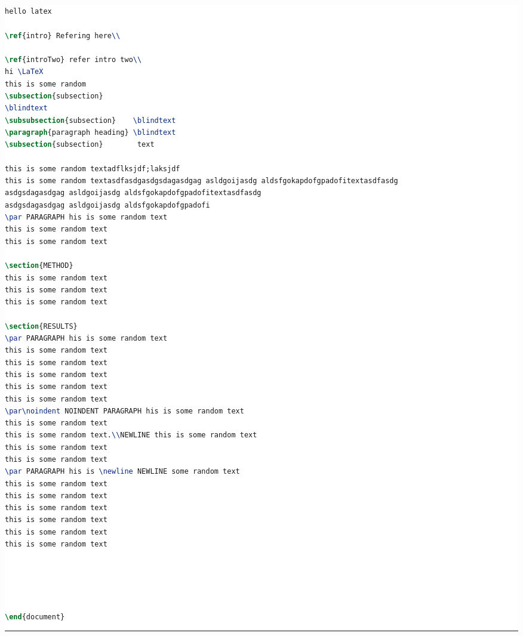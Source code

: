 ```latex
hello latex

\ref{intro} Refering here\\

\ref{introTwo} refer intro two\\
hi \LaTeX
this is some random        
\subsection{subsection}     
\blindtext 
\subsubsection{subsection}    \blindtext  
\paragraph{paragraph heading} \blindtext
\subsection{subsection}        text 

this is some random textadflksjdf;laksjdf
this is some random textasdfasdgasdgsdagasdgag asldgoijasdg aldsfgokapdofgpadofitextasdfasdg
asdgsdagasdgag asldgoijasdg aldsfgokapdofgpadofitextasdfasdg
asdgsdagasdgag asldgoijasdg aldsfgokapdofgpadofi
\par PARAGRAPH his is some random text
this is some random text
this is some random text

\section{METHOD}
this is some random text
this is some random text
this is some random text

\section{RESULTS}
\par PARAGRAPH his is some random text
this is some random text
this is some random text
this is some random text
this is some random text
this is some random text
\par\noindent NOINDENT PARAGRAPH his is some random text
this is some random text
this is some random text.\\NEWLINE this is some random text
this is some random text
this is some random text
\par PARAGRAPH his is \newline NEWLINE some random text
this is some random text
this is some random text
this is some random text
this is some random text
this is some random text
this is some random text





\end{document}

```
---
